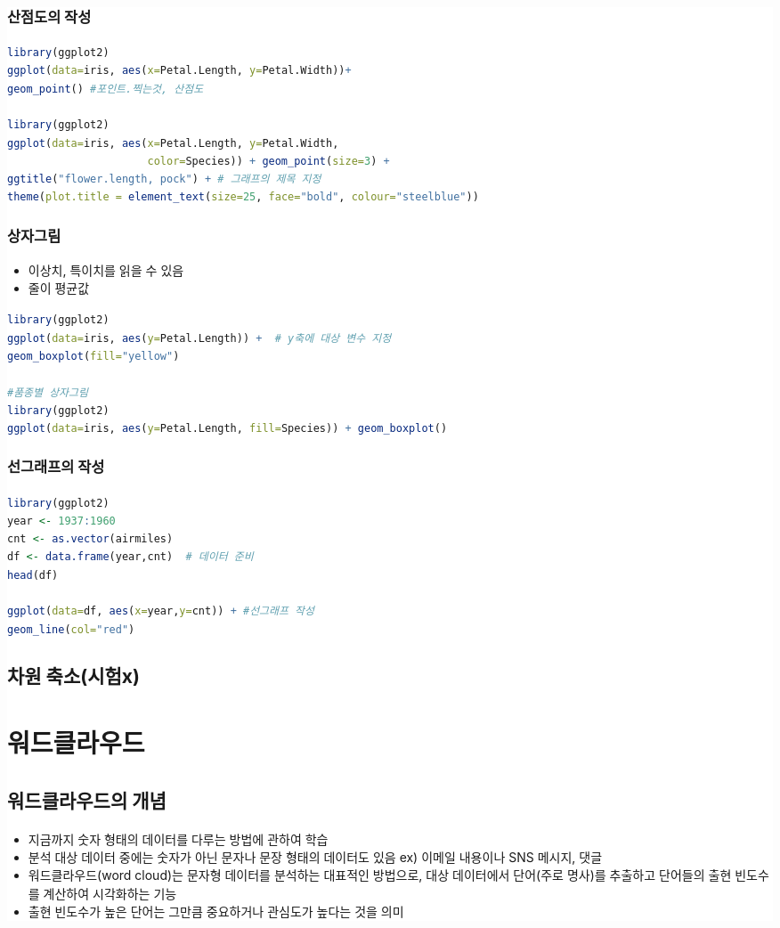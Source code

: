 ### 산점도의 작성

```R
library(ggplot2)
ggplot(data=iris, aes(x=Petal.Length, y=Petal.Width))+
geom_point() #포인트.찍는것, 산점도

library(ggplot2)
ggplot(data=iris, aes(x=Petal.Length, y=Petal.Width,
                      color=Species)) + geom_point(size=3) +
ggtitle("flower.length, pock") + # 그래프의 제목 지정 
theme(plot.title = element_text(size=25, face="bold", colour="steelblue"))
```



### 상자그림

- 이상치, 특이치를 읽을 수 있음
- 줄이 평균값

```R
library(ggplot2)
ggplot(data=iris, aes(y=Petal.Length)) +  # y축에 대상 변수 지정
geom_boxplot(fill="yellow")

#품종별 상자그림
library(ggplot2)
ggplot(data=iris, aes(y=Petal.Length, fill=Species)) + geom_boxplot()
```

### 선그래프의 작성

```R
library(ggplot2)
year <- 1937:1960
cnt <- as.vector(airmiles) 
df <- data.frame(year,cnt)  # 데이터 준비
head(df)

ggplot(data=df, aes(x=year,y=cnt)) + #선그래프 작성
geom_line(col="red")
```

## 차원 축소(시험x)

# 워드클라우드

## 워드클라우드의 개념  

- 지금까지 숫자 형태의 데이터를 다루는 방법에 관하여 학습
- 분석 대상 데이터 중에는 숫자가 아닌 문자나 문장 형태의 데이터도 있음 ex) 이메일 내용이나 SNS 메시지, 댓글
- 워드클라우드(word cloud)는 문자형 데이터를 분석하는 대표적인 방법으로, 대상 데이터에서 단어(주로 명사)를 추출하고 단어들의 출현 빈도수를 계산하여 시각화하는 기능
- 출현 빈도수가 높은 단어는 그만큼 중요하거나 관심도가 높다는 것을 의미
